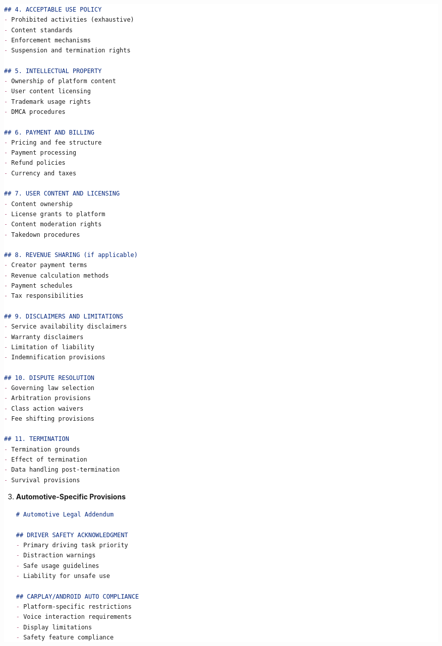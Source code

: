    ```markdown
   ## 4. ACCEPTABLE USE POLICY
   - Prohibited activities (exhaustive)
   - Content standards
   - Enforcement mechanisms
   - Suspension and termination rights
   
   ## 5. INTELLECTUAL PROPERTY
   - Ownership of platform content
   - User content licensing
   - Trademark usage rights
   - DMCA procedures
   
   ## 6. PAYMENT AND BILLING
   - Pricing and fee structure
   - Payment processing
   - Refund policies
   - Currency and taxes
   
   ## 7. USER CONTENT AND LICENSING
   - Content ownership
   - License grants to platform
   - Content moderation rights
   - Takedown procedures
   
   ## 8. REVENUE SHARING (if applicable)
   - Creator payment terms
   - Revenue calculation methods
   - Payment schedules
   - Tax responsibilities
   
   ## 9. DISCLAIMERS AND LIMITATIONS
   - Service availability disclaimers
   - Warranty disclaimers
   - Limitation of liability
   - Indemnification provisions
   
   ## 10. DISPUTE RESOLUTION
   - Governing law selection
   - Arbitration provisions
   - Class action waivers
   - Fee shifting provisions
   
   ## 11. TERMINATION
   - Termination grounds
   - Effect of termination
   - Data handling post-termination
   - Survival provisions
   ```

3. **Automotive-Specific Provisions**
   ```markdown
   # Automotive Legal Addendum
   
   ## DRIVER SAFETY ACKNOWLEDGMENT
   - Primary driving task priority
   - Distraction warnings
   - Safe usage guidelines
   - Liability for unsafe use
   
   ## CARPLAY/ANDROID AUTO COMPLIANCE
   - Platform-specific restrictions
   - Voice interaction requirements
   - Display limitations
   - Safety feature compliance
   ```